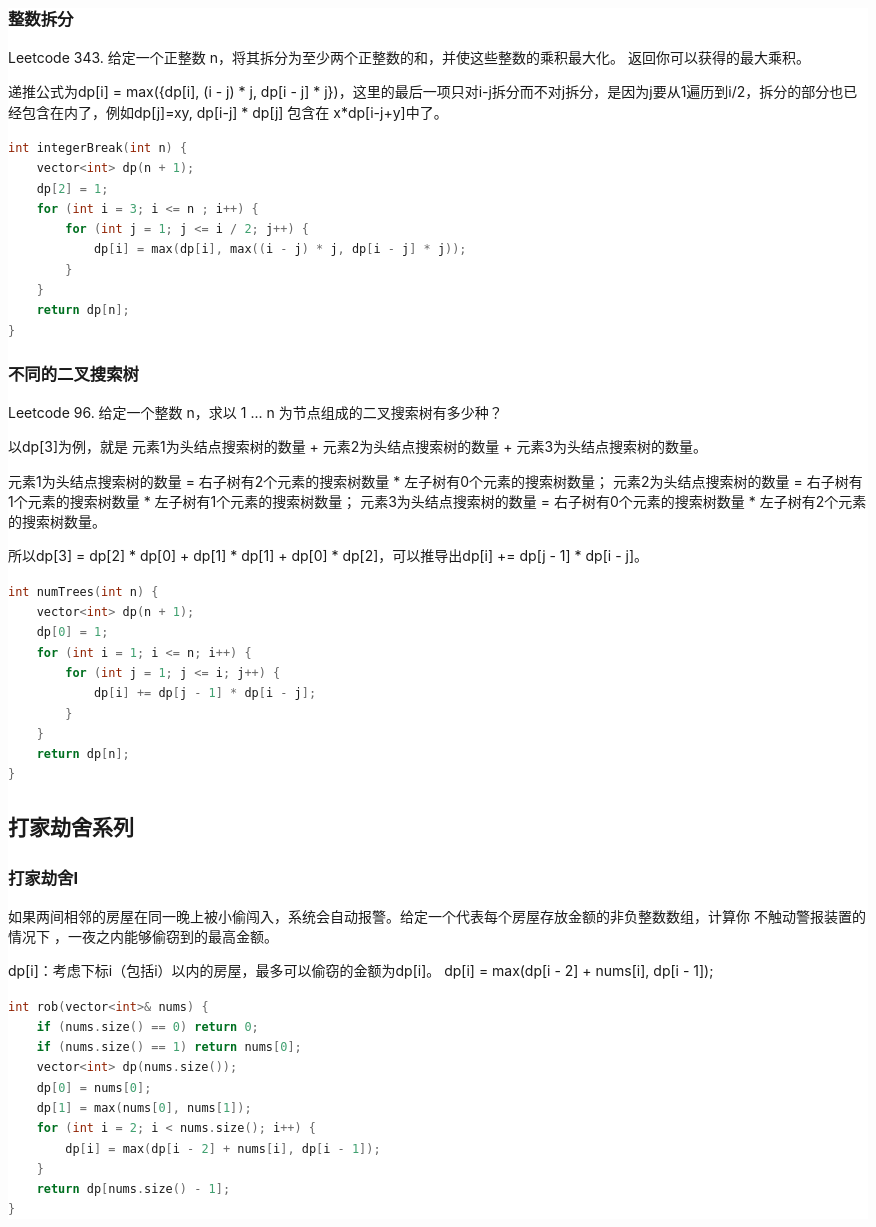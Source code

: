 ### 整数拆分
Leetcode 343. 给定一个正整数 n，将其拆分为至少两个正整数的和，并使这些整数的乘积最大化。 返回你可以获得的最大乘积。

递推公式为dp[i] = max({dp[i], (i - j) * j, dp[i - j] * j})，这里的最后一项只对i-j拆分而不对j拆分，是因为j要从1遍历到i/2，拆分的部分也已经包含在内了，例如dp[j]=xy, dp[i-j] * dp[j] 包含在 x*dp[i-j+y]中了。

```cpp
int integerBreak(int n) {
    vector<int> dp(n + 1);
    dp[2] = 1;
    for (int i = 3; i <= n ; i++) {
        for (int j = 1; j <= i / 2; j++) {
            dp[i] = max(dp[i], max((i - j) * j, dp[i - j] * j));
        }
    }
    return dp[n];
}
```

### 不同的二叉搜索树
Leetcode 96. 给定一个整数 n，求以 1 ... n 为节点组成的二叉搜索树有多少种？

以dp[3]为例，就是 元素1为头结点搜索树的数量 + 元素2为头结点搜索树的数量 + 元素3为头结点搜索树的数量。

元素1为头结点搜索树的数量 = 右子树有2个元素的搜索树数量 * 左子树有0个元素的搜索树数量；
元素2为头结点搜索树的数量 = 右子树有1个元素的搜索树数量 * 左子树有1个元素的搜索树数量；
元素3为头结点搜索树的数量 = 右子树有0个元素的搜索树数量 * 左子树有2个元素的搜索树数量。

所以dp[3] = dp[2] * dp[0] + dp[1] * dp[1] + dp[0] * dp[2]，可以推导出dp[i] += dp[j - 1] * dp[i - j]。

```cpp
int numTrees(int n) {
    vector<int> dp(n + 1);
    dp[0] = 1;
    for (int i = 1; i <= n; i++) {
        for (int j = 1; j <= i; j++) {
            dp[i] += dp[j - 1] * dp[i - j];
        }
    }
    return dp[n];
}
```

## 打家劫舍系列

### 打家劫舍I
如果两间相邻的房屋在同一晚上被小偷闯入，系统会自动报警。给定一个代表每个房屋存放金额的非负整数数组，计算你 不触动警报装置的情况下 ，一夜之内能够偷窃到的最高金额。

dp[i]：考虑下标i（包括i）以内的房屋，最多可以偷窃的金额为dp[i]。
dp[i] = max(dp[i - 2] + nums[i], dp[i - 1]);

```cpp
int rob(vector<int>& nums) {
    if (nums.size() == 0) return 0;
    if (nums.size() == 1) return nums[0];
    vector<int> dp(nums.size());
    dp[0] = nums[0];
    dp[1] = max(nums[0], nums[1]);
    for (int i = 2; i < nums.size(); i++) {
        dp[i] = max(dp[i - 2] + nums[i], dp[i - 1]);
    }
    return dp[nums.size() - 1];
}
```
